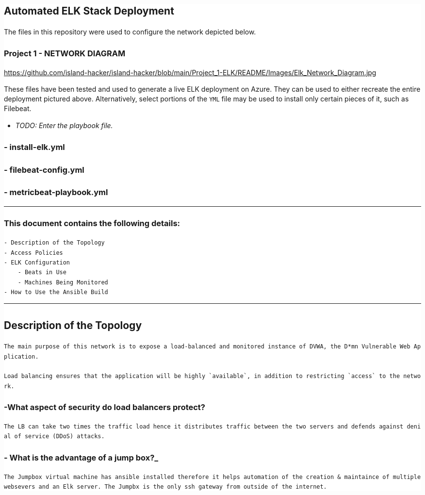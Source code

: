 ## Automated ELK Stack Deployment

The files in this repository were used to configure the network depicted below.

### Project 1 - NETWORK DIAGRAM

https://github.com/island-hacker/island-hacker/blob/main/Project_1-ELK/README/Images/Elk_Network_Diagram.jpg

These files have been tested and used to generate a live ELK deployment on Azure. They can be used to either recreate the entire deployment pictured above. Alternatively, select portions of the `YML` file may be used to install only certain pieces of it, such as Filebeat.

  - _TODO: Enter the playbook file._
  ### - install-elk.yml
  ### - filebeat-config.yml
  ### - metricbeat-playbook.yml


---


### This document contains the following details:
    
  
    - Description of the Topology
    - Access Policies
    - ELK Configuration
        - Beats in Use
        - Machines Being Monitored
    - How to Use the Ansible Build

---
## Description of the Topology

    The main purpose of this network is to expose a load-balanced and monitored instance of DVWA, the D*mn Vulnerable Web Application.

    Load balancing ensures that the application will be highly `available`, in addition to restricting `access` to the network.

### -What aspect of security do load balancers protect? 

    The LB can take two times the traffic load hence it distributes traffic between the two servers and defends against denial of service (DDoS) attacks.

### - What is the advantage of a jump box?_

    The Jumpbox virtual machine has ansible installed therefore it helps automation of the creation & maintaince of multiple websevers and an Elk server. The Jumpbx is the only ssh gateway from outside of the internet.
